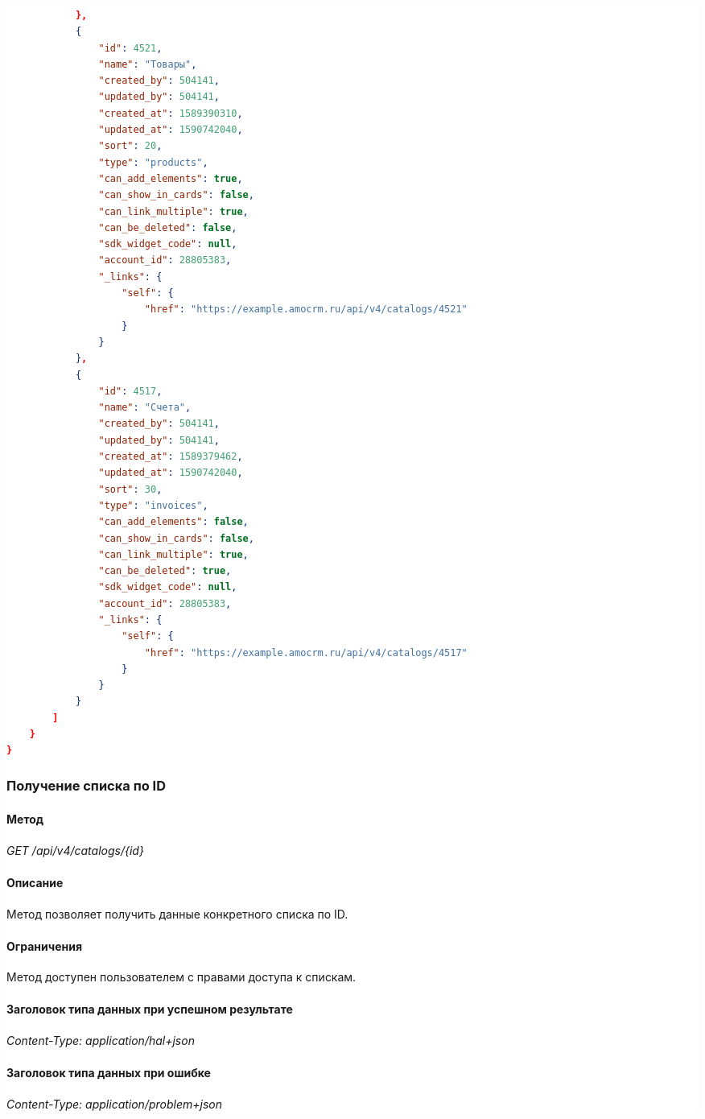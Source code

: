 ```json
            },
            {
                "id": 4521,
                "name": "Товары",
                "created_by": 504141,
                "updated_by": 504141,
                "created_at": 1589390310,
                "updated_at": 1590742040,
                "sort": 20,
                "type": "products",
                "can_add_elements": true,
                "can_show_in_cards": false,
                "can_link_multiple": true,
                "can_be_deleted": false,
                "sdk_widget_code": null,
                "account_id": 28805383,
                "_links": {
                    "self": {
                        "href": "https://example.amocrm.ru/api/v4/catalogs/4521"
                    }
                }
            },
            {
                "id": 4517,
                "name": "Счета",
                "created_by": 504141,
                "updated_by": 504141,
                "created_at": 1589379462,
                "updated_at": 1590742040,
                "sort": 30,
                "type": "invoices",
                "can_add_elements": false,
                "can_show_in_cards": false,
                "can_link_multiple": true,
                "can_be_deleted": true,
                "sdk_widget_code": null,
                "account_id": 28805383,
                "_links": {
                    "self": {
                        "href": "https://example.amocrm.ru/api/v4/catalogs/4517"
                    }
                }
            }
        ]
    }
}
```
<a name="list-detail"></a>

### Получение списка по ID 
#### Метод<br>
*GET /api/v4/catalogs/{id}*<br>  
#### Описание<br>
Метод позволяет получить данные конкретного списка по ID.  
#### Ограничения<br>
Метод доступен пользователем с правами доступа к спискам.    
#### Заголовок типа данных при успешном результате<br>
*Content-Type: application/hal+json*<br>
#### Заголовок типа данных при ошибке<br>
*Content-Type: application/problem+json*